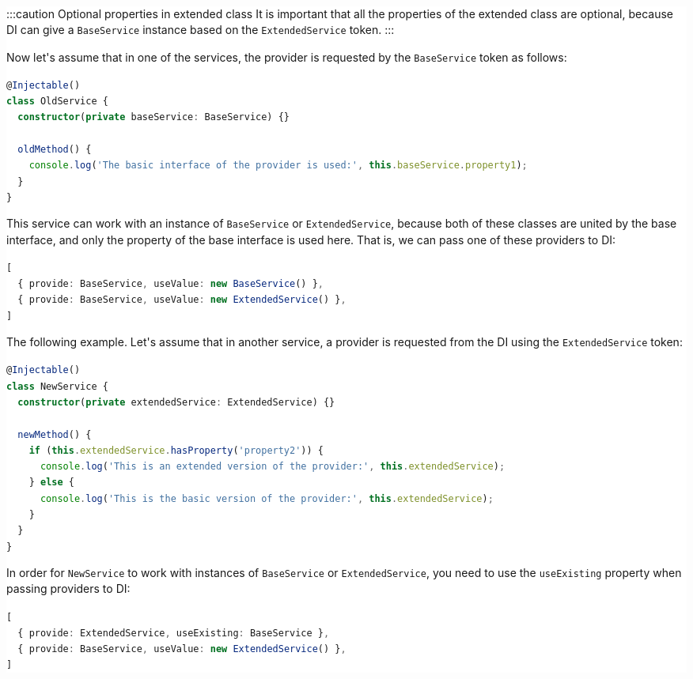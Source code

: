 :::caution Optional properties in extended class
It is important that all the properties of the extended class are optional, because DI can give a `BaseService` instance based on the `ExtendedService` token.
:::

Now let's assume that in one of the services, the provider is requested by the `BaseService` token as follows:

```ts
@Injectable()
class OldService {
  constructor(private baseService: BaseService) {}

  oldMethod() {
    console.log('The basic interface of the provider is used:', this.baseService.property1);
  }
}
```

This service can work with an instance of `BaseService` or `ExtendedService`, because both of these classes are united by the base interface, and only the property of the base interface is used here. That is, we can pass one of these providers to DI:

```ts
[
  { provide: BaseService, useValue: new BaseService() },
  { provide: BaseService, useValue: new ExtendedService() },
]
```

The following example. Let's assume that in another service, a provider is requested from the DI using the `ExtendedService` token:

```ts
@Injectable()
class NewService {
  constructor(private extendedService: ExtendedService) {}

  newMethod() {
    if (this.extendedService.hasProperty('property2')) {
      console.log('This is an extended version of the provider:', this.extendedService);
    } else {
      console.log('This is the basic version of the provider:', this.extendedService);
    }
  }
}
```

In order for `NewService` to work with instances of `BaseService` or `ExtendedService`, you need to use the `useExisting` property when passing providers to DI:

```ts
[
  { provide: ExtendedService, useExisting: BaseService },
  { provide: BaseService, useValue: new ExtendedService() },
]
```
